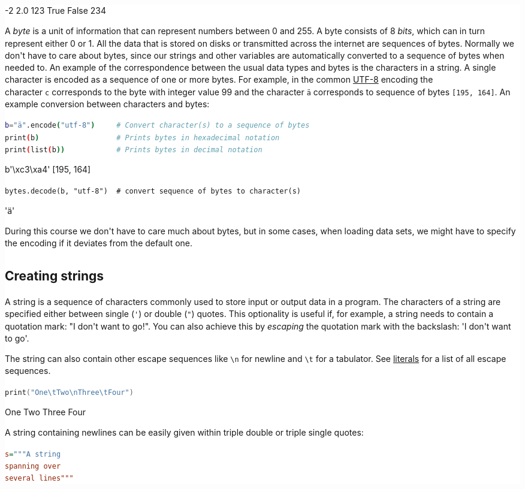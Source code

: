 -2
2.0
123
True False
234

A *byte* is a unit of information that can represent numbers between 0 and 255. A byte consists of 8 _bits_, which can in turn represent either 0 or 1. All the data that is stored on disks or transmitted across the internet are sequences of bytes. Normally we don't have to care about bytes, since our strings and other variables are automatically converted to a sequence of bytes when needed to. An example of the correspondence between the usual data types and bytes is the characters in a string. A single character is encoded as a sequence of one or more bytes. For example, in the common [UTF-8](https://en.wikipedia.org/wiki/UTF-8) encoding the character `c` corresponds to the byte with integer value 99 and the character `ä` corresponds to sequence of bytes `[195, 164]`. An example conversion between characters and bytes:

```bash
b="ä".encode("utf-8")     # Convert character(s) to a sequence of bytes
print(b)                  # Prints bytes in hexadecimal notation
print(list(b))            # Prints bytes in decimal notation
```

b'\xc3\xa4'
[195, 164]

```pgsql
bytes.decode(b, "utf-8")  # convert sequence of bytes to character(s)
```

'ä'

During this course we don't have to care much about bytes, but in some cases, when loading data sets, we might have to specify the encoding if it deviates from the default one.

## Creating strings

A string is a sequence of characters commonly used to store input or output data in a program. The characters of a string are specified either between single (`'`) or double (`"`) quotes. This optionality is useful if, for example, a string needs to contain a quotation mark: "I don't want to go!". You can also achieve this by _escaping_ the quotation mark with the backslash: 'I don\'t want to go'.

The string can also contain other escape sequences like `\n` for newline and `\t` for a tabulator. See [literals](https://docs.python.org/3/reference/lexical_analysis.html#literals) for a list of all escape sequences.

```swift
print("One\tTwo\nThree\tFour")
```

One Two
Three Four

A string containing newlines can be easily given within triple double or triple single quotes:

```ini
s="""A string
spanning over
several lines"""
```
